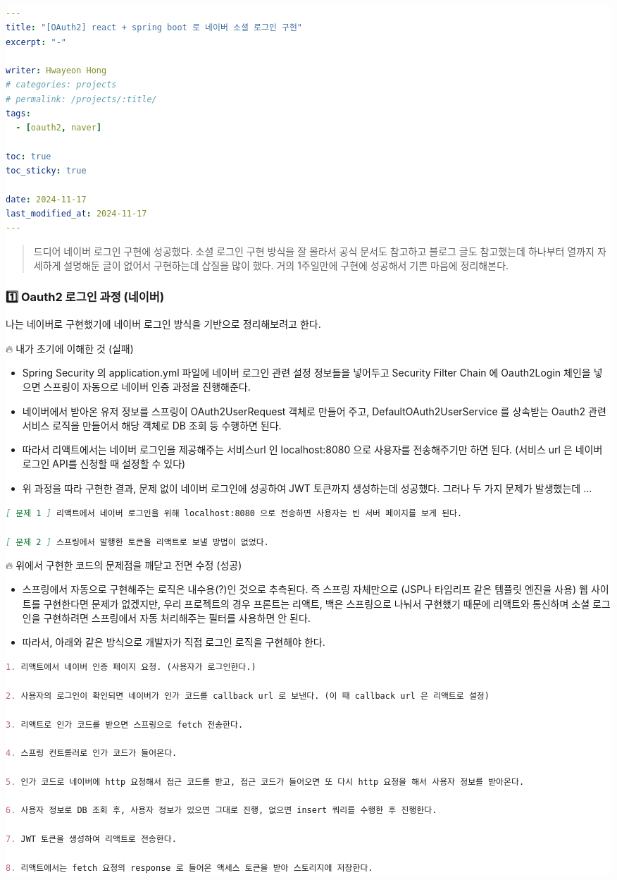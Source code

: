 ```yaml
---
title: "[OAuth2] react + spring boot 로 네이버 소셜 로그인 구현"
excerpt: "-"

writer: Hwayeon Hong
# categories: projects
# permalink: /projects/:title/
tags:
  - [oauth2, naver]

toc: true
toc_sticky: true

date: 2024-11-17
last_modified_at: 2024-11-17
---
```


> 드디어 네이버 로그인 구현에 성공했다. 소셜 로그인 구현 방식을 잘 몰라서 공식 문서도 참고하고 블로그 글도 참고했는데 하나부터 열까지 자세하게 설명해둔 글이 없어서 구현하는데 삽질을 많이 했다. 거의 1주일만에 구현에 성공해서 기쁜 마음에 정리해본다.

### 1️⃣ Oauth2 로그인 과정 (네이버)

나는 네이버로 구현했기에 네이버 로그인 방식을 기반으로 정리해보려고 한다.

🔥 내가 초기에 이해한 것 (실패)

- Spring Security 의 application.yml 파일에 네이버 로그인 관련 설정 정보들을 넣어두고 Security Filter Chain 에 Oauth2Login 체인을 넣으면 스프링이 자동으로 네이버 인증 과정을 진행해준다.

- 네이버에서 받아온 유저 정보를 스프링이 OAuth2UserRequest 객체로 만들어 주고, DefaultOAuth2UserService 를 상속받는 Oauth2 관련 서비스 로직을 만들어서 해당 객체로 DB 조회 등 수행하면 된다.

- 따라서 리액트에서는 네이버 로그인을 제공해주는 서비스url 인 localhost:8080 으로 사용자를 전송해주기만 하면 된다. (서비스 url 은 네이버 로그인 API를 신청할 때 설정할 수 있다)

- 위 과정을 따라 구현한 결과, 문제 없이 네이버 로그인에 성공하여 JWT 토큰까지 생성하는데 성공했다. 그러나 두 가지 문제가 발생했는데 ...

```markdown
[ 문제 1 ] 리액트에서 네이버 로그인을 위해 localhost:8080 으로 전송하면 사용자는 빈 서버 페이지를 보게 된다.

[ 문제 2 ] 스프링에서 발행한 토큰을 리액트로 보낼 방법이 없었다.
```

🔥 위에서 구현한 코드의 문제점을 깨닫고 전면 수정 (성공)

- 스프링에서 자동으로 구현해주는 로직은 내수용(?)인 것으로 추측된다. 즉 스프링 자체만으로 (JSP나 타임리프 같은 템플릿 엔진을 사용) 웹 사이트를 구현한다면 문제가 없겠지만, 우리 프로젝트의 경우 프론트는 리액트, 백은 스프링으로 나눠서 구현했기 때문에 리액트와 통신하며 소셜 로그인을 구현하려면 스프링에서 자동 처리해주는 필터를 사용하면 안 된다.

- 따라서, 아래와 같은 방식으로 개발자가 직접 로그인 로직을 구현해야 한다.

```markdown
1. 리액트에서 네이버 인증 페이지 요청. (사용자가 로그인한다.)

2. 사용자의 로그인이 확인되면 네이버가 인가 코드를 callback url 로 보낸다. (이 때 callback url 은 리액트로 설정)

3. 리액트로 인가 코드를 받으면 스프링으로 fetch 전송한다.

4. 스프링 컨트롤러로 인가 코드가 들어온다.

5. 인가 코드로 네이버에 http 요청해서 접근 코드를 받고, 접근 코드가 들어오면 또 다시 http 요청을 해서 사용자 정보를 받아온다.

6. 사용자 정보로 DB 조회 후, 사용자 정보가 있으면 그대로 진행, 없으면 insert 쿼리를 수행한 후 진행한다.

7. JWT 토큰을 생성하여 리액트로 전송한다.

8. 리액트에서는 fetch 요청의 response 로 들어온 액세스 토큰을 받아 스토리지에 저장한다.
```
